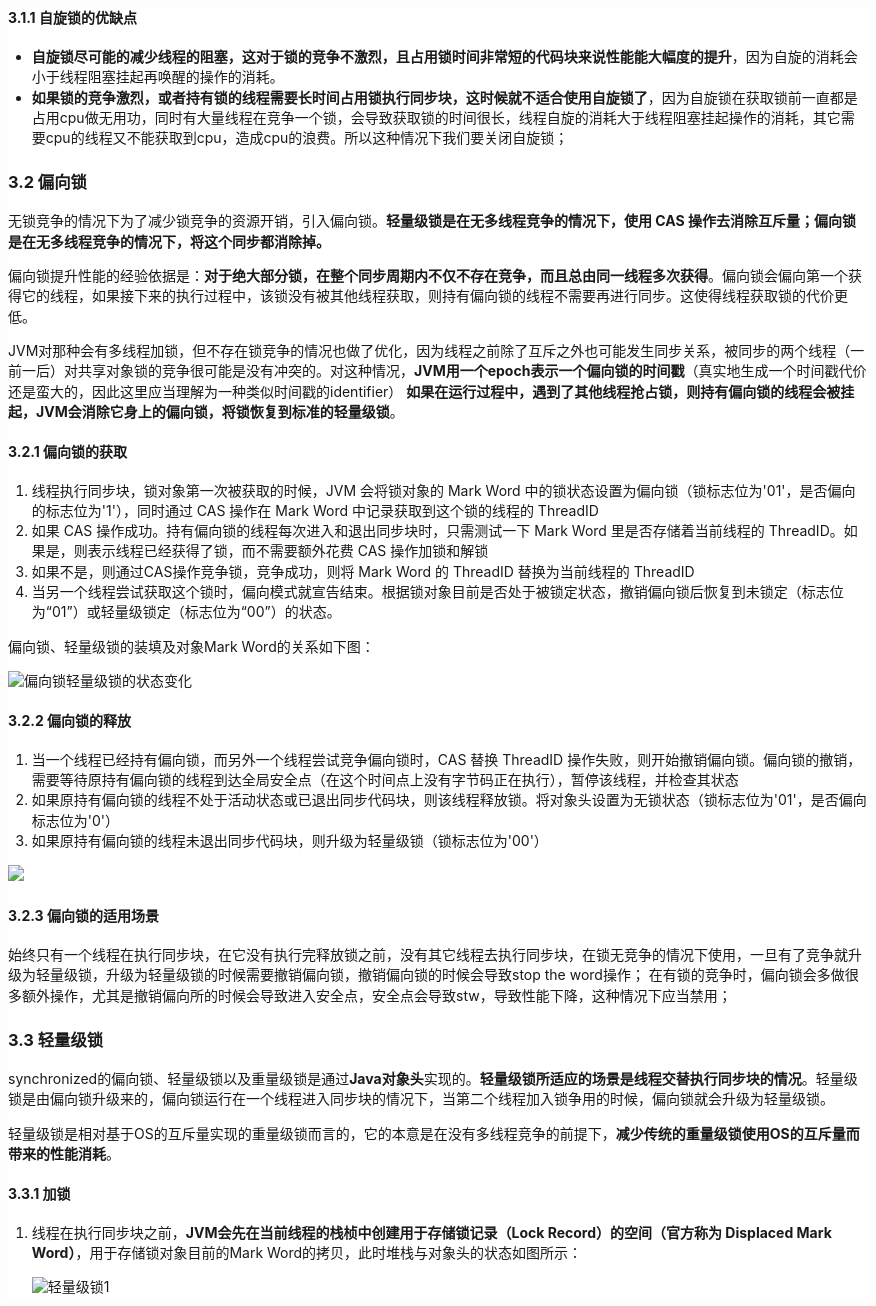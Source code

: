 #### 3.1.1 自旋锁的优缺点
- **自旋锁尽可能的减少线程的阻塞，这对于锁的竞争不激烈，且占用锁时间非常短的代码块来说性能能大幅度的提升**，因为自旋的消耗会小于线程阻塞挂起再唤醒的操作的消耗。
- **如果锁的竞争激烈，或者持有锁的线程需要长时间占用锁执行同步块，这时候就不适合使用自旋锁了**，因为自旋锁在获取锁前一直都是占用cpu做无用功，同时有大量线程在竞争一个锁，会导致获取锁的时间很长，线程自旋的消耗大于线程阻塞挂起操作的消耗，其它需要cpu的线程又不能获取到cpu，造成cpu的浪费。所以这种情况下我们要关闭自旋锁；

### 3.2 偏向锁
无锁竞争的情况下为了减少锁竞争的资源开销，引入偏向锁。**轻量级锁是在无多线程竞争的情况下，使用 CAS 操作去消除互斥量；偏向锁是在无多线程竞争的情况下，将这个同步都消除掉。**

偏向锁提升性能的经验依据是：**对于绝大部分锁，在整个同步周期内不仅不存在竞争，而且总由同一线程多次获得**。偏向锁会偏向第一个获得它的线程，如果接下来的执行过程中，该锁没有被其他线程获取，则持有偏向锁的线程不需要再进行同步。这使得线程获取锁的代价更低。

JVM对那种会有多线程加锁，但不存在锁竞争的情况也做了优化，因为线程之前除了互斥之外也可能发生同步关系，被同步的两个线程（一前一后）对共享对象锁的竞争很可能是没有冲突的。对这种情况，**JVM用一个epoch表示一个偏向锁的时间戳**（真实地生成一个时间戳代价还是蛮大的，因此这里应当理解为一种类似时间戳的identifier）
**如果在运行过程中，遇到了其他线程抢占锁，则持有偏向锁的线程会被挂起，JVM会消除它身上的偏向锁，将锁恢复到标准的轻量级锁**。

#### 3.2.1 偏向锁的获取
1. 线程执行同步块，锁对象第一次被获取的时候，JVM 会将锁对象的 Mark Word 中的锁状态设置为偏向锁（锁标志位为'01'，是否偏向的标志位为'1'），同时通过 CAS 操作在 Mark Word 中记录获取到这个锁的线程的 ThreadID
2. 如果 CAS 操作成功。持有偏向锁的线程每次进入和退出同步块时，只需测试一下 Mark Word 里是否存储着当前线程的 ThreadID。如果是，则表示线程已经获得了锁，而不需要额外花费 CAS 操作加锁和解锁
3. 如果不是，则通过CAS操作竞争锁，竞争成功，则将 Mark Word 的 ThreadID 替换为当前线程的 ThreadID
4. 当另一个线程尝试获取这个锁时，偏向模式就宣告结束。根据锁对象目前是否处于被锁定状态，撤销偏向锁后恢复到未锁定（标志位为“01”）或轻量级锁定（标志位为“00”）的状态。

偏向锁、轻量级锁的装填及对象Mark Word的关系如下图：

![偏向锁轻量级锁的状态变化](https://raw.githubusercontent.com/Andr-Robot/iMarkdownPhotos/master/Res/%E5%81%8F%E5%90%91%E9%94%81%E8%BD%BB%E9%87%8F%E7%BA%A7%E9%94%81%E7%9A%84%E7%8A%B6%E6%80%81%E5%8F%98%E5%8C%96.png)

#### 3.2.2 偏向锁的释放
1. 当一个线程已经持有偏向锁，而另外一个线程尝试竞争偏向锁时，CAS 替换 ThreadID 操作失败，则开始撤销偏向锁。偏向锁的撤销，需要等待原持有偏向锁的线程到达全局安全点（在这个时间点上没有字节码正在执行），暂停该线程，并检查其状态
2. 如果原持有偏向锁的线程不处于活动状态或已退出同步代码块，则该线程释放锁。将对象头设置为无锁状态（锁标志位为'01'，是否偏向标志位为'0'）
3. 如果原持有偏向锁的线程未退出同步代码块，则升级为轻量级锁（锁标志位为'00'）

![](https://raw.githubusercontent.com/Andr-Robot/iMarkdownPhotos/master/Res/%E5%81%8F%E5%90%91%E9%94%81%E5%A4%84%E7%90%86%E8%BF%87%E7%A8%8B.png)

#### 3.2.3 偏向锁的适用场景
始终只有一个线程在执行同步块，在它没有执行完释放锁之前，没有其它线程去执行同步块，在锁无竞争的情况下使用，一旦有了竞争就升级为轻量级锁，升级为轻量级锁的时候需要撤销偏向锁，撤销偏向锁的时候会导致stop the word操作； 
在有锁的竞争时，偏向锁会多做很多额外操作，尤其是撤销偏向所的时候会导致进入安全点，安全点会导致stw，导致性能下降，这种情况下应当禁用；

### 3.3 轻量级锁
synchronized的偏向锁、轻量级锁以及重量级锁是通过**Java对象头**实现的。**轻量级锁所适应的场景是线程交替执行同步块的情况**。轻量级锁是由偏向锁升级来的，偏向锁运行在一个线程进入同步块的情况下，当第二个线程加入锁争用的时候，偏向锁就会升级为轻量级锁。

轻量级锁是相对基于OS的互斥量实现的重量级锁而言的，它的本意是在没有多线程竞争的前提下，**减少传统的重量级锁使用OS的互斥量而带来的性能消耗**。

#### 3.3.1 加锁
1. 线程在执行同步块之前，**JVM会先在当前线程的栈桢中创建用于存储锁记录（Lock Record）的空间（官方称为 Displaced Mark Word）**，用于存储锁对象目前的Mark Word的拷贝，此时堆栈与对象头的状态如图所示：

    ![轻量级锁1](https://raw.githubusercontent.com/Andr-Robot/iMarkdownPhotos/master/Res/%E8%BD%BB%E9%87%8F%E7%BA%A7%E9%94%811.jpg)
